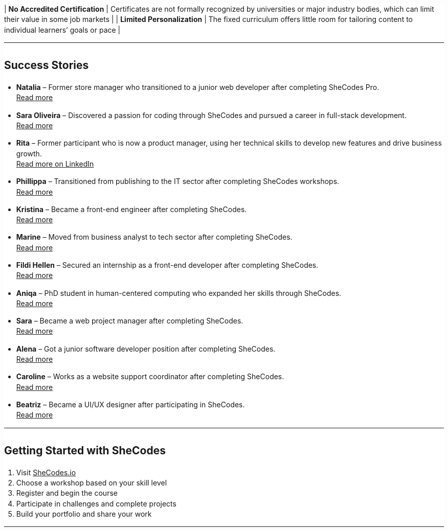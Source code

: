 | **No Accredited Certification**              | Certificates are not formally recognized by universities or major industry bodies, which can limit their value in some job markets |
| **Limited Personalization**                  | The fixed curriculum offers little room for tailoring content to individual learners’ goals or pace                                |

---

## Success Stories

- **Natalia** – Former store manager who transitioned to a junior web developer after completing SheCodes Pro.  
  [Read more](https://www.shecodes.io/stories/natalia-store-manager-to-junior-web-developer)

- **Sara Oliveira** – Discovered a passion for coding through SheCodes and pursued a career in full-stack development.  
  [Read more](https://www.shecodes.io/stories/sara-junior-full-stack-developer)

- **Rita** – Former participant who is now a product manager, using her technical skills to develop new features and drive business growth.  
  [Read more on LinkedIn](https://www.linkedin.com/posts/shecodesio_successstory-productmanager-womenintech-activity-7223354514479730689-HPv8)

- **Phillippa** – Transitioned from publishing to the IT sector after completing SheCodes workshops.  
  [Read more](https://www.shecodes.io/stories/phillippa-publishing-to-it)

- **Kristina** – Became a front-end engineer after completing SheCodes.  
  [Read more](https://www.shecodes.io/stories/kristina-front-end-engineer)

- **Marine** – Moved from business analyst to tech sector after completing SheCodes.  
  [Read more](https://www.shecodes.io/stories/marine-business-analyst)

- **Fildi Hellen** – Secured an internship as a front-end developer after completing SheCodes.  
  [Read more](https://www.shecodes.io/stories/fildi-hellen-front-end-intern)

- **Aniqa** – PhD student in human-centered computing who expanded her skills through SheCodes.  
  [Read more](https://www.shecodes.io/stories/aniqa-human-centered-computing-phd-student)

- **Sara** – Became a web project manager after completing SheCodes.  
  [Read more](https://www.shecodes.io/stories/sara-web-project-manager)

- **Alena** – Got a junior software developer position after completing SheCodes.  
  [Read more](https://www.shecodes.io/stories/alena-junior-software-developer)

- **Caroline** – Works as a website support coordinator after completing SheCodes.  
  [Read more](https://www.shecodes.io/stories/caroline-website-helpdesk-coordinator)

- **Beatriz** – Became a UI/UX designer after participating in SheCodes.  
  [Read more](https://www.shecodes.io/stories/beatriz-ui-ux-designer)

---

## Getting Started with SheCodes

1. Visit [SheCodes.io](https://www.shecodes.io/)
2. Choose a workshop based on your skill level
3. Register and begin the course
4. Participate in challenges and complete projects
5. Build your portfolio and share your work

---